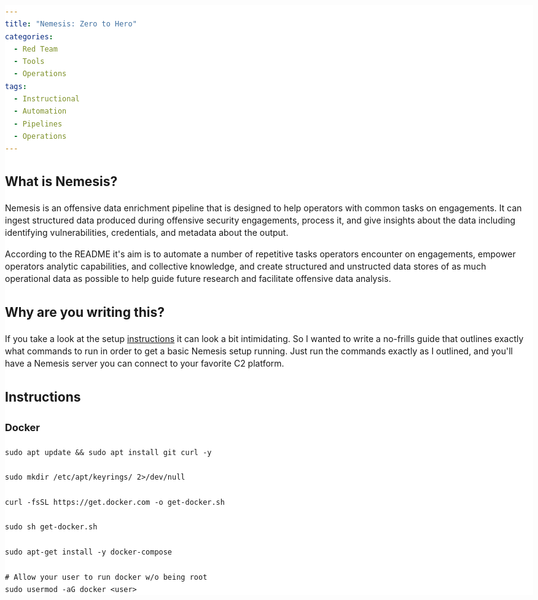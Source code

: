 ```yaml
---
title: "Nemesis: Zero to Hero"
categories:
  - Red Team
  - Tools
  - Operations
tags:
  - Instructional
  - Automation
  - Pipelines
  - Operations
---
```


## What is Nemesis?
Nemesis is an offensive data enrichment pipeline that is designed to help operators with common tasks on engagements. It can ingest structured data produced during offensive security engagements, process it, and give insights about the data including identifying vulnerabilities, credentials, and metadata about the output.

According to the README it's aim is to automate a number of repetitive tasks operators encounter on engagements, empower operators analytic capabilities, and collective knowledge, and create structured and unstructed data stores of as much operational data as possible to help guide future research and facilitate offensive data analysis.

## Why are you writing this?
If you take a look at the setup [instructions](https://github.com/SpecterOps/Nemesis/blob/main/docs/setup.md) it can look a bit intimidating. So I wanted to write a no-frills guide that outlines exactly what commands to run in order to get a basic Nemesis setup running. Just run the commands exactly as I outlined, and you'll have a Nemesis server you can connect to your favorite C2 platform.

## Instructions


### Docker
```
sudo apt update && sudo apt install git curl -y

sudo mkdir /etc/apt/keyrings/ 2>/dev/null

curl -fsSL https://get.docker.com -o get-docker.sh

sudo sh get-docker.sh

sudo apt-get install -y docker-compose

# Allow your user to run docker w/o being root
sudo usermod -aG docker <user>

```

